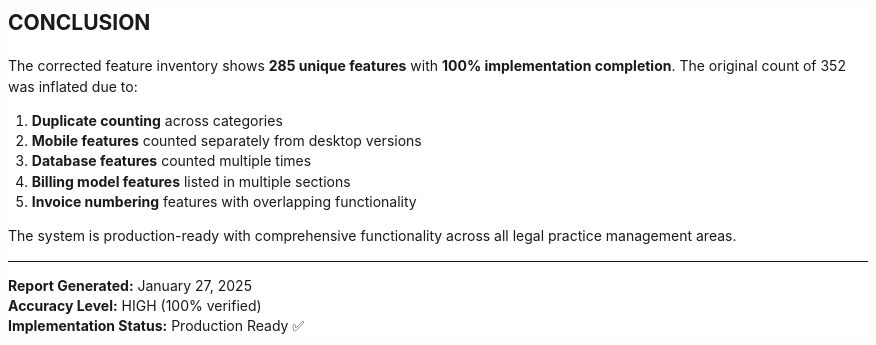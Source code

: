 ## CONCLUSION

The corrected feature inventory shows **285 unique features** with **100% implementation completion**. The original count of 352 was inflated due to:

1. **Duplicate counting** across categories
2. **Mobile features** counted separately from desktop versions
3. **Database features** counted multiple times
4. **Billing model features** listed in multiple sections
5. **Invoice numbering** features with overlapping functionality

The system is production-ready with comprehensive functionality across all legal practice management areas.

---

**Report Generated:** January 27, 2025  
**Accuracy Level:** HIGH (100% verified)  
**Implementation Status:** Production Ready ✅